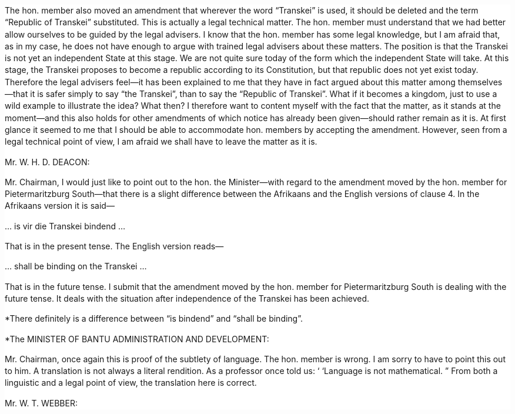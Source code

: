 <p>The hon. member also moved an amendment that wherever the word &#x201C;Transkei&#x201D; is used, it should be deleted and the term &#x201C;Republic of Transkei&#x201D; substituted. This is actually a legal technical matter. The hon. member must understand that we had better allow ourselves to be guided by the legal advisers. I know that the hon. member has some legal knowledge, but I am afraid that, as in my case, he does not have enough to argue with trained legal advisers about these matters. The position is that the Transkei is not yet an independent State at this stage. We are not quite sure today of the form which the independent State will take. At this stage, the Transkei proposes to become a republic according to its Constitution, but that republic does not yet exist today. Therefore the legal advisers feel&#x2014;it has been explained to me that they have in fact argued about this matter among themselves&#x2014;that it is safer simply to say &#x201C;the Transkei&#x201D;, than to say the &#x201C;Republic of Transkei&#x201D;. What if it becomes a kingdom, just to use a wild example to illustrate the idea? What then? I therefore want to content myself with the fact that the matter, as it stands at the moment&#x2014;and this also holds for other amendments of which notice has already been given&#x2014;should rather remain as it is. At first glance it seemed to me that I should be able to accommodate hon. members by accepting the amendment. However, seen from a legal technical point of view, I am afraid we shall have to leave the matter as it is.</p>

</speech>

<speech by="#deacon">

<from>Mr. <person refersTo="hansard_za">W. H. D. DEACON</person>:</from>

<p>Mr. Chairman, I would just like to point out to the hon. the Minister&#x2014;with regard to the amendment moved by the hon. member for Pietermaritzburg South&#x2014;that there is a slight difference between the Afrikaans and the English versions of clause 4. In the Afrikaans version it is said&#x2014;</p>

<block name="quote">&#x2026; is vir die Transkei bindend &#x2026;</block>

<p>That is in the present tense. The English version reads&#x2014;</p>

<block name="quote">&#x2026; shall be binding on the Transkei &#x2026;</block>

<p>That is in the future tense. I submit that the amendment moved by the hon. member for Pietermaritzburg South is dealing with the future tense. It deals with the situation after independence of the Transkei has been achieved.</p>

<p>*There definitely is a difference between &#x201C;is bindend&#x201D; and &#x201C;shall be binding&#x201D;.</p>

</speech>

<speech by="#minister_of_bantu_administration_and_development">

<from>*The <person refersTo="hansard_za">MINISTER OF BANTU ADMINISTRATION AND DEVELOPMENT</person>:</from>

<p>Mr. Chairman, once again this is proof of the subtlety of language. The hon. member is wrong. I am sorry to have to point this out to him. A translation is not always a literal rendition. As a professor once told us: &#x2018; &#x2018;Language is not mathematical. &#x201D; From both a linguistic and a legal point of view, the translation here is correct.</p>

</speech>

<speech by="#webber">

<from><span class="col_8671-8672" refersTo="page_0246"/>Mr. <person refersTo="hansard_za">W. T. WEBBER</person>:</from>
